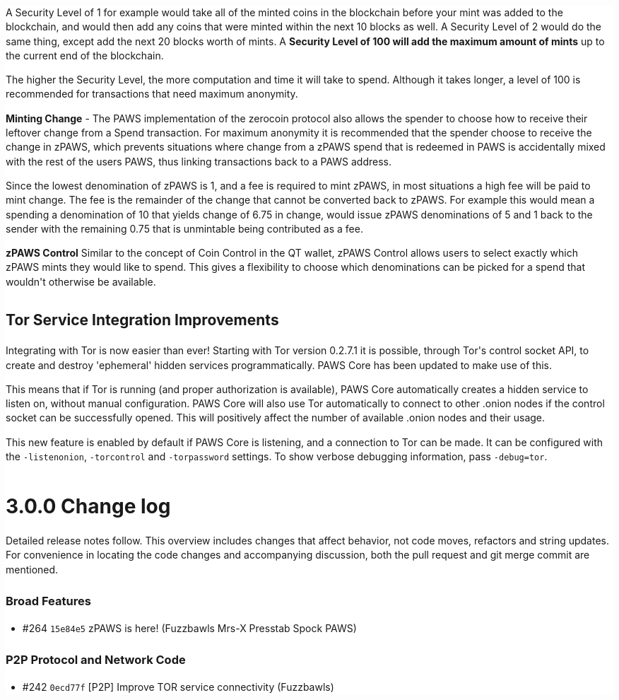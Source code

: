 A Security Level of 1 for example would take all of the minted coins in the blockchain before your mint was added to the blockchain, and would then add any coins that were minted within the next 10 blocks as well. A Security Level of 2 would do the same thing, except add the next 20 blocks worth of mints. A **Security Level of 100 will add the maximum amount of mints** up to the current end of the blockchain.

The higher the Security Level, the more computation and time it will take to spend. Although it takes longer, a level of 100 is recommended for transactions that need maximum anonymity.


**Minting Change** - The PAWS implementation of the zerocoin protocol also allows the spender to choose how to receive their leftover change from a Spend transaction. For maximum anonymity it is recommended that the spender choose to receive the change in zPAWS, which prevents situations where change from a zPAWS spend that is redeemed in PAWS is accidentally mixed with the rest of the users PAWS, thus linking transactions back to a PAWS address.

Since the lowest denomination of zPAWS is 1, and a fee is required to mint zPAWS, in most situations a high fee will be paid to mint change. The fee is the remainder of the change that cannot be converted back to zPAWS. For example this would mean a spending a denomination of 10 that yields change of 6.75 in change, would issue zPAWS denominations of 5 and 1 back to the sender with the remaining 0.75 that is unmintable being contributed as a fee.

**zPAWS Control**
Similar to the concept of Coin Control in the QT wallet, zPAWS Control allows users to select exactly which zPAWS mints they would like to spend. This gives a flexibility to choose which denominations can be picked for a spend that wouldn't otherwise be available.


Tor Service Integration Improvements
---------------------

Integrating with Tor is now easier than ever! Starting with Tor version 0.2.7.1 it is possible, through Tor's control socket API, to create and destroy 'ephemeral' hidden services programmatically. PAWS Core has been updated to make use of this.

This means that if Tor is running (and proper authorization is available), PAWS Core automatically creates a hidden service to listen on, without manual configuration. PAWS Core will also use Tor automatically to connect to other .onion nodes if the control socket can be successfully opened. This will positively affect the number of available .onion nodes and their usage.

This new feature is enabled by default if PAWS Core is listening, and a connection to Tor can be made. It can be configured with the `-listenonion`, `-torcontrol` and `-torpassword` settings. To show verbose debugging information, pass `-debug=tor`.

3.0.0 Change log
=================

Detailed release notes follow. This overview includes changes that affect
behavior, not code moves, refactors and string updates. For convenience in locating
the code changes and accompanying discussion, both the pull request and
git merge commit are mentioned.

### Broad Features
- #264 `15e84e5` zPAWS is here! (Fuzzbawls Mrs-X Presstab Spock PAWS)

### P2P Protocol and Network Code
- #242 `0ecd77f` [P2P] Improve TOR service connectivity (Fuzzbawls)

